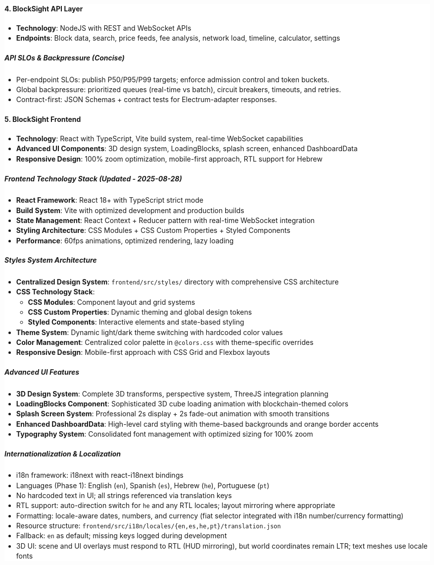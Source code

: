 #### 4. BlockSight API Layer
- **Technology**: NodeJS with REST and WebSocket APIs
- **Endpoints**: Block data, search, price feeds, fee analysis, network load, timeline, calculator, settings

##### API SLOs & Backpressure (Concise)
- Per-endpoint SLOs: publish P50/P95/P99 targets; enforce admission control and token buckets.
- Global backpressure: prioritized queues (real-time vs batch), circuit breakers, timeouts, and retries.
- Contract-first: JSON Schemas + contract tests for Electrum-adapter responses.

#### 5. BlockSight Frontend
- **Technology**: React with TypeScript, Vite build system, real-time WebSocket capabilities
- **Advanced UI Components**: 3D design system, LoadingBlocks, splash screen, enhanced DashboardData
- **Responsive Design**: 100% zoom optimization, mobile-first approach, RTL support for Hebrew

##### Frontend Technology Stack (Updated - 2025-08-28)
- **React Framework**: React 18+ with TypeScript strict mode
- **Build System**: Vite with optimized development and production builds
- **State Management**: React Context + Reducer pattern with real-time WebSocket integration
- **Styling Architecture**: CSS Modules + CSS Custom Properties + Styled Components
- **Performance**: 60fps animations, optimized rendering, lazy loading

##### Styles System Architecture
- **Centralized Design System**: `frontend/src/styles/` directory with comprehensive CSS architecture
- **CSS Technology Stack**: 
  - **CSS Modules**: Component layout and grid systems
  - **CSS Custom Properties**: Dynamic theming and global design tokens
  - **Styled Components**: Interactive elements and state-based styling
- **Theme System**: Dynamic light/dark theme switching with hardcoded color values
- **Color Management**: Centralized color palette in `@colors.css` with theme-specific overrides
- **Responsive Design**: Mobile-first approach with CSS Grid and Flexbox layouts

##### Advanced UI Features
- **3D Design System**: Complete 3D transforms, perspective system, ThreeJS integration planning
- **LoadingBlocks Component**: Sophisticated 3D cube loading animation with blockchain-themed colors
- **Splash Screen System**: Professional 2s display + 2s fade-out animation with smooth transitions
- **Enhanced DashboardData**: High-level card styling with theme-based backgrounds and orange border accents
- **Typography System**: Consolidated font management with optimized sizing for 100% zoom

##### Internationalization & Localization
- i18n framework: i18next with react-i18next bindings
- Languages (Phase 1): English (`en`), Spanish (`es`), Hebrew (`he`), Portuguese (`pt`)
- No hardcoded text in UI; all strings referenced via translation keys
- RTL support: auto-direction switch for `he` and any RTL locales; layout mirroring where appropriate
- Formatting: locale-aware dates, numbers, and currency (fiat selector integrated with i18n number/currency formatting)
- Resource structure: `frontend/src/i18n/locales/{en,es,he,pt}/translation.json`
- Fallback: `en` as default; missing keys logged during development
- 3D UI: scene and UI overlays must respond to RTL (HUD mirroring), but world coordinates remain LTR; text meshes use locale fonts

